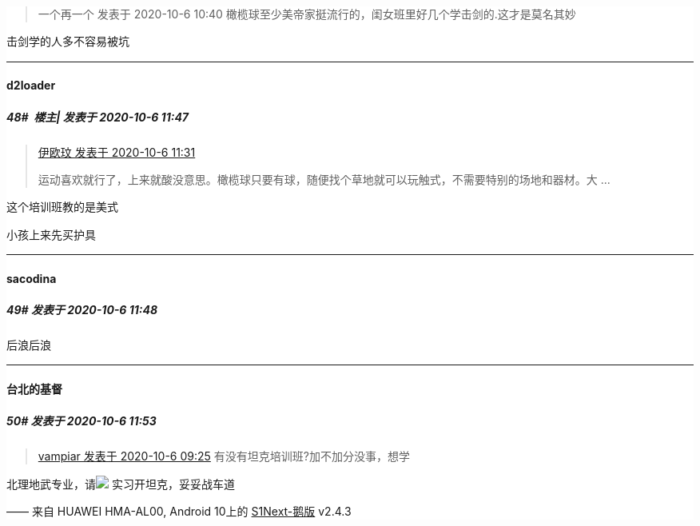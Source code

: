 

<blockquote>一个再一个 发表于 2020-10-6 10:40
橄榄球至少美帝家挺流行的，闺女班里好几个学击剑的.这才是莫名其妙</blockquote>
击剑学的人多不容易被坑







-----

####  d2loader  
##### 48#         楼主| 发表于 2020-10-6 11:47



<blockquote><a href="httphttps://bbs.saraba1st.com/2b/forum.php?mod=redirect&amp;goto=findpost&amp;pid=48965171&amp;ptid=1963502" target="_blank">伊欧玟 发表于 2020-10-6 11:31</a>

运动喜欢就行了，上来就酸没意思。橄榄球只要有球，随便找个草地就可以玩触式，不需要特别的场地和器材。大 ...</blockquote>
这个培训班教的是美式


小孩上来先买护具








-----

####  sacodina  
##### 49#       发表于 2020-10-6 11:48




后浪后浪







-----

####  台北的基督  
##### 50#       发表于 2020-10-6 11:53



<blockquote><a href="httphttps://bbs.saraba1st.com/2b/forum.php?mod=redirect&amp;goto=findpost&amp;pid=48964201&amp;ptid=1963502" target="_blank">vampiar 发表于 2020-10-6 09:25</a>
有没有坦克培训班?加不加分没事，想学</blockquote>
北理地武专业，请<img src="https://static.saraba1st.com/image/smiley/face2017/067.png" referrerpolicy="no-referrer">
实习开坦克，妥妥战车道

—— 来自 HUAWEI HMA-AL00, Android 10上的 [S1Next-鹅版](https://github.com/ykrank/S1-Next/releases) v2.4.3

